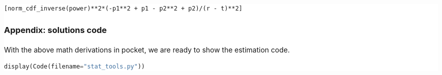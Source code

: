 


    [norm_cdf_inverse(power)**2*(-p1**2 + p1 - p2**2 + p2)/(r - t)**2]



### Appendix: solutions code

With the above math derivations in pocket, we are ready to show the estimation code.


```python
display(Code(filename="stat_tools.py"))
```


<style>pre { line-height: 125%; }
td.linenos .normal { color: inherit; background-color: transparent; padding-left: 5px; padding-right: 5px; }
span.linenos { color: inherit; background-color: transparent; padding-left: 5px; padding-right: 5px; }
td.linenos .special { color: #000000; background-color: #ffffc0; padding-left: 5px; padding-right: 5px; }
span.linenos.special { color: #000000; background-color: #ffffc0; padding-left: 5px; padding-right: 5px; }
.output_html .hll { background-color: #ffffcc }
.output_html { background: #f8f8f8; }
.output_html .c { color: #3D7B7B; font-style: italic } /* Comment */
.output_html .err { border: 1px solid #FF0000 } /* Error */
.output_html .k { color: #008000; font-weight: bold } /* Keyword */
.output_html .o { color: #666666 } /* Operator */
.output_html .ch { color: #3D7B7B; font-style: italic } /* Comment.Hashbang */
.output_html .cm { color: #3D7B7B; font-style: italic } /* Comment.Multiline */
.output_html .cp { color: #9C6500 } /* Comment.Preproc */
.output_html .cpf { color: #3D7B7B; font-style: italic } /* Comment.PreprocFile */
.output_html .c1 { color: #3D7B7B; font-style: italic } /* Comment.Single */
.output_html .cs { color: #3D7B7B; font-style: italic } /* Comment.Special */
.output_html .gd { color: #A00000 } /* Generic.Deleted */
.output_html .ge { font-style: italic } /* Generic.Emph */
.output_html .gr { color: #E40000 } /* Generic.Error */
.output_html .gh { color: #000080; font-weight: bold } /* Generic.Heading */
.output_html .gi { color: #008400 } /* Generic.Inserted */
.output_html .go { color: #717171 } /* Generic.Output */
.output_html .gp { color: #000080; font-weight: bold } /* Generic.Prompt */
.output_html .gs { font-weight: bold } /* Generic.Strong */
.output_html .gu { color: #800080; font-weight: bold } /* Generic.Subheading */
.output_html .gt { color: #0044DD } /* Generic.Traceback */
.output_html .kc { color: #008000; font-weight: bold } /* Keyword.Constant */
.output_html .kd { color: #008000; font-weight: bold } /* Keyword.Declaration */
.output_html .kn { color: #008000; font-weight: bold } /* Keyword.Namespace */
.output_html .kp { color: #008000 } /* Keyword.Pseudo */
.output_html .kr { color: #008000; font-weight: bold } /* Keyword.Reserved */
.output_html .kt { color: #B00040 } /* Keyword.Type */
.output_html .m { color: #666666 } /* Literal.Number */
.output_html .s { color: #BA2121 } /* Literal.String */
.output_html .na { color: #687822 } /* Name.Attribute */
.output_html .nb { color: #008000 } /* Name.Builtin */
.output_html .nc { color: #0000FF; font-weight: bold } /* Name.Class */
.output_html .no { color: #880000 } /* Name.Constant */
.output_html .nd { color: #AA22FF } /* Name.Decorator */
.output_html .ni { color: #717171; font-weight: bold } /* Name.Entity */
.output_html .ne { color: #CB3F38; font-weight: bold } /* Name.Exception */
.output_html .nf { color: #0000FF } /* Name.Function */
.output_html .nl { color: #767600 } /* Name.Label */
.output_html .nn { color: #0000FF; font-weight: bold } /* Name.Namespace */
.output_html .nt { color: #008000; font-weight: bold } /* Name.Tag */
.output_html .nv { color: #19177C } /* Name.Variable */